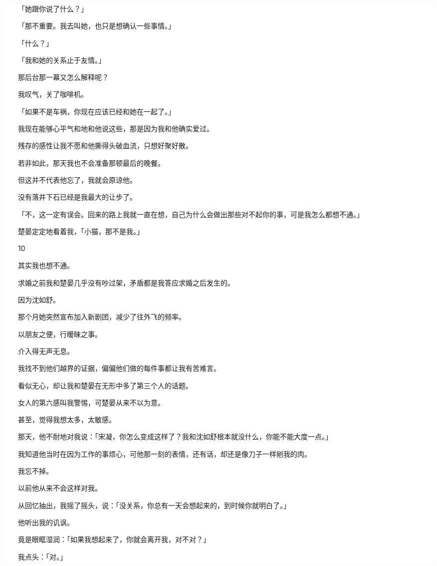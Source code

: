 &emsp;&emsp;「她跟你说了什么？」  
  
&emsp;&emsp;「那不重要。我去叫她，也只是想确认一些事情。」  
  
&emsp;&emsp;「什么？」  
  
&emsp;&emsp;「我和她的关系止于友情。」  
  
&emsp;&emsp;那后台那一幕又怎么解释呢？  
  
&emsp;&emsp;我叹气，关了咖啡机。  
  
&emsp;&emsp;「如果不是车祸，你现在应该已经和她在一起了。」  
  
&emsp;&emsp;我现在能够心平气和地和他说这些，那是因为我和他确实爱过。  
  
&emsp;&emsp;残存的感性让我不愿和他撕得头破血流，只想好聚好散。  
  
&emsp;&emsp;若非如此，那天我也不会准备那顿最后的晚餐。  
  
&emsp;&emsp;但这并不代表他忘了，我就会原谅他。  
  
&emsp;&emsp;没有落井下石已经是我最大的让步了。  
  
&emsp;&emsp;「不，这一定有误会。回来的路上我就一直在想，自己为什么会做出那些对不起你的事，可是我怎么都想不通。」  
  
&emsp;&emsp;楚晏定定地看着我，「小猫，那不是我。」  
  
&emsp;&emsp;10  
  
&emsp;&emsp;其实我也想不通。  
  
&emsp;&emsp;求婚之前我和楚晏几乎没有吵过架，矛盾都是我答应求婚之后发生的。  
  
&emsp;&emsp;因为沈如舒。  
  
&emsp;&emsp;那个月她突然宣布加入新剧团，减少了往外飞的频率。  
  
&emsp;&emsp;以朋友之便，行暧昧之事。  
  
&emsp;&emsp;介入得无声无息。  
  
&emsp;&emsp;我找不到他们越界的证据，偏偏他们做的每件事都让我有苦难言。  
  
&emsp;&emsp;看似无心，却让我和楚晏在无形中多了第三个人的话题。  
  
&emsp;&emsp;女人的第六感叫我警惕，可楚晏从来不以为意。  
  
&emsp;&emsp;甚至，觉得我想太多，太敏感。  
  
&emsp;&emsp;那天，他不耐地对我说：「宋凝，你怎么变成这样了？我和沈如舒根本就没什么，你能不能大度一点。」  
  
&emsp;&emsp;我知道他当时在因为工作的事烦心，可他那一刻的表情，还有话，却还是像刀子一样剜我的肉。  
  
&emsp;&emsp;我忘不掉。  
  
&emsp;&emsp;以前他从来不会这样对我。  
  
&emsp;&emsp;从回忆抽出，我摇了摇头，说：「没关系，你总有一天会想起来的，到时候你就明白了。」  
  
&emsp;&emsp;他听出我的讥讽。  
  
&emsp;&emsp;竟是眼眶湿润：「如果我想起来了，你就会离开我，对不对？」  
  
&emsp;&emsp;我点头：「对。」  
  
